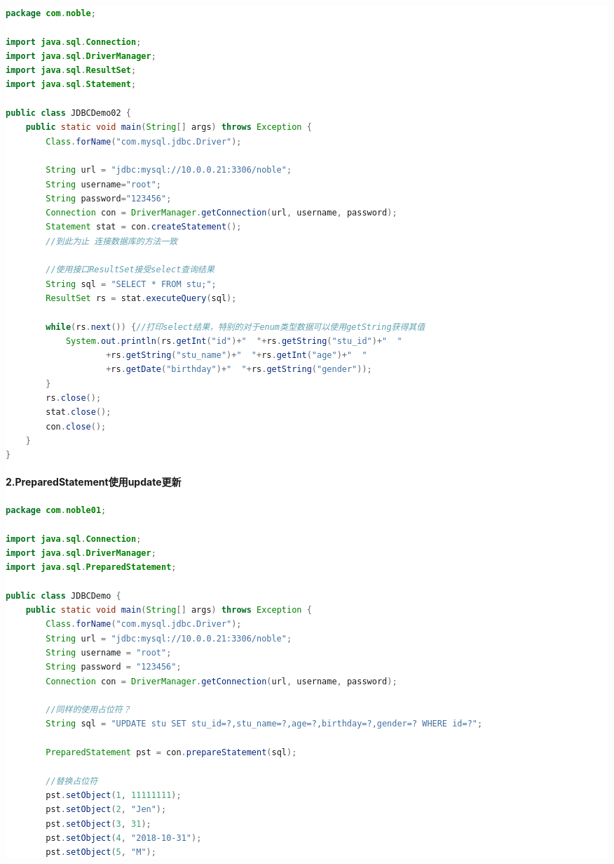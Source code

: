 
```java
package com.noble;

import java.sql.Connection;
import java.sql.DriverManager;
import java.sql.ResultSet;
import java.sql.Statement;

public class JDBCDemo02 {
	public static void main(String[] args) throws Exception {
		Class.forName("com.mysql.jdbc.Driver");

		String url = "jdbc:mysql://10.0.0.21:3306/noble";
		String username="root";
		String password="123456";
		Connection con = DriverManager.getConnection(url, username, password);
		Statement stat = con.createStatement();
		//到此为止 连接数据库的方法一致

		//使用接口ResultSet接受select查询结果
		String sql = "SELECT * FROM stu;";
		ResultSet rs = stat.executeQuery(sql);

		while(rs.next()) {//打印select结果，特别的对于enum类型数据可以使用getString获得其值
			System.out.println(rs.getInt("id")+"  "+rs.getString("stu_id")+"  "
					+rs.getString("stu_name")+"  "+rs.getInt("age")+"  "
					+rs.getDate("birthday")+"  "+rs.getString("gender"));
		}
		rs.close();
		stat.close();
		con.close();
	}
}

```


#### 2.PreparedStatement使用update更新

```java
package com.noble01;

import java.sql.Connection;
import java.sql.DriverManager;
import java.sql.PreparedStatement;

public class JDBCDemo {
	public static void main(String[] args) throws Exception {
		Class.forName("com.mysql.jdbc.Driver");
		String url = "jdbc:mysql://10.0.0.21:3306/noble";
		String username = "root";
		String password = "123456";
		Connection con = DriverManager.getConnection(url, username, password);

		//同样的使用占位符？
		String sql = "UPDATE stu SET stu_id=?,stu_name=?,age=?,birthday=?,gender=? WHERE id=?";

		PreparedStatement pst = con.prepareStatement(sql);

		//替换占位符
		pst.setObject(1, 11111111);
		pst.setObject(2, "Jen");
		pst.setObject(3, 31);
		pst.setObject(4, "2018-10-31");
		pst.setObject(5, "M");
```